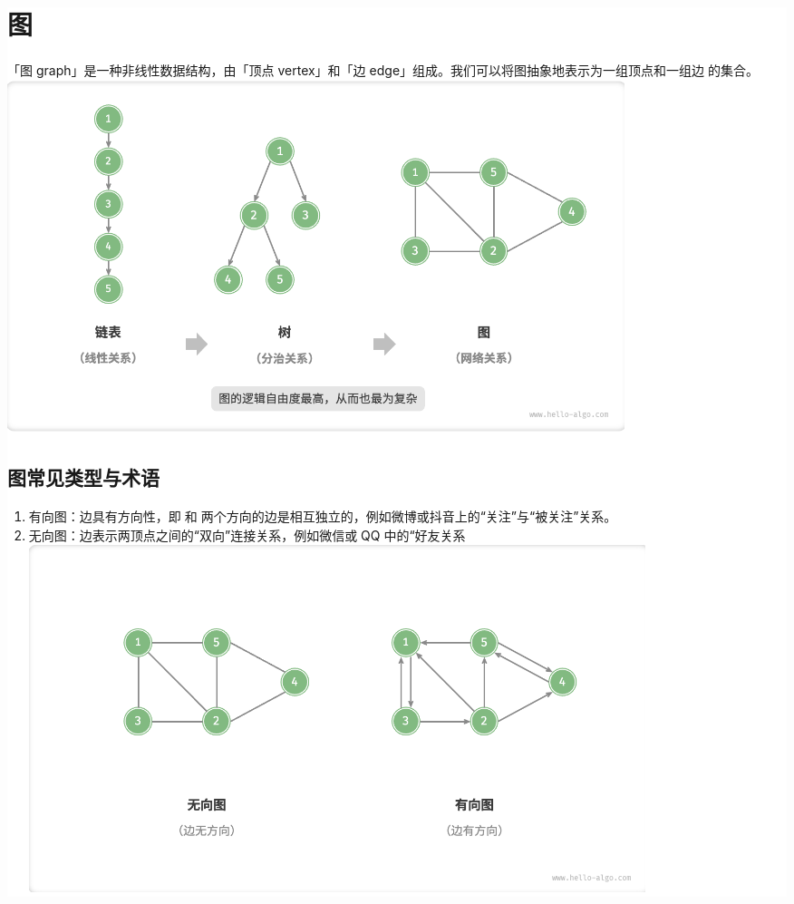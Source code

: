 # 图
「图 graph」是一种非线性数据结构，由「顶点 vertex」和「边 edge」组成。我们可以将图抽象地表示为一组顶点和一组边 的集合。
![Alt text](image-13.png)

## 图常见类型与术语
1. 有向图：边具有方向性，即 和 两个方向的边是相互独立的，例如微博或抖音上的“关注”与“被关注”关系。
2. 无向图：边表示两顶点之间的“双向”连接关系，例如微信或 QQ 中的“好友关系
![Alt text](image-14.png)
